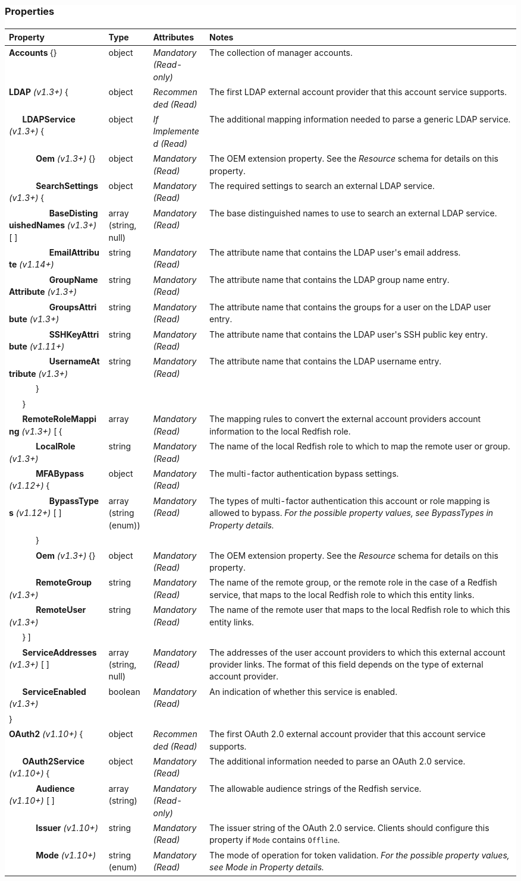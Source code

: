
### Properties

|Property     |Type     |Attributes   |Notes     |
| :--- | :--- | :--- | :--------------------- |
| **Accounts** {} | object | *Mandatory (Read-only)* | The collection of manager accounts. |
| **LDAP** *(v1.3+)* { | object | *Recommended (Read)* | The first LDAP external account provider that this account service supports. |
| &nbsp;&nbsp;&nbsp;&nbsp;&nbsp;&nbsp;**LDAPService** *(v1.3+)* { | object | *If Implemented (Read)* | The additional mapping information needed to parse a generic LDAP service. |
| &nbsp;&nbsp;&nbsp;&nbsp;&nbsp;&nbsp;&nbsp;&nbsp;&nbsp;&nbsp;&nbsp;&nbsp;**Oem** *(v1.3+)* {} | object | *Mandatory (Read)* | The OEM extension property. See the *Resource* schema for details on this property. |
| &nbsp;&nbsp;&nbsp;&nbsp;&nbsp;&nbsp;&nbsp;&nbsp;&nbsp;&nbsp;&nbsp;&nbsp;**SearchSettings** *(v1.3+)* { | object | *Mandatory (Read)* | The required settings to search an external LDAP service. |
| &nbsp;&nbsp;&nbsp;&nbsp;&nbsp;&nbsp;&nbsp;&nbsp;&nbsp;&nbsp;&nbsp;&nbsp;&nbsp;&nbsp;&nbsp;&nbsp;&nbsp;&nbsp;**BaseDistinguishedNames** *(v1.3+)* [ ] | array (string, null) | *Mandatory (Read)* | The base distinguished names to use to search an external LDAP service. |
| &nbsp;&nbsp;&nbsp;&nbsp;&nbsp;&nbsp;&nbsp;&nbsp;&nbsp;&nbsp;&nbsp;&nbsp;&nbsp;&nbsp;&nbsp;&nbsp;&nbsp;&nbsp;**EmailAttribute** *(v1.14+)* | string | *Mandatory (Read)* | The attribute name that contains the LDAP user's email address. |
| &nbsp;&nbsp;&nbsp;&nbsp;&nbsp;&nbsp;&nbsp;&nbsp;&nbsp;&nbsp;&nbsp;&nbsp;&nbsp;&nbsp;&nbsp;&nbsp;&nbsp;&nbsp;**GroupNameAttribute** *(v1.3+)* | string | *Mandatory (Read)* | The attribute name that contains the LDAP group name entry. |
| &nbsp;&nbsp;&nbsp;&nbsp;&nbsp;&nbsp;&nbsp;&nbsp;&nbsp;&nbsp;&nbsp;&nbsp;&nbsp;&nbsp;&nbsp;&nbsp;&nbsp;&nbsp;**GroupsAttribute** *(v1.3+)* | string | *Mandatory (Read)* | The attribute name that contains the groups for a user on the LDAP user entry. |
| &nbsp;&nbsp;&nbsp;&nbsp;&nbsp;&nbsp;&nbsp;&nbsp;&nbsp;&nbsp;&nbsp;&nbsp;&nbsp;&nbsp;&nbsp;&nbsp;&nbsp;&nbsp;**SSHKeyAttribute** *(v1.11+)* | string | *Mandatory (Read)* | The attribute name that contains the LDAP user's SSH public key entry. |
| &nbsp;&nbsp;&nbsp;&nbsp;&nbsp;&nbsp;&nbsp;&nbsp;&nbsp;&nbsp;&nbsp;&nbsp;&nbsp;&nbsp;&nbsp;&nbsp;&nbsp;&nbsp;**UsernameAttribute** *(v1.3+)* | string | *Mandatory (Read)* | The attribute name that contains the LDAP username entry. |
| &nbsp;&nbsp;&nbsp;&nbsp;&nbsp;&nbsp;&nbsp;&nbsp;&nbsp;&nbsp;&nbsp;&nbsp;} |   |   |
| &nbsp;&nbsp;&nbsp;&nbsp;&nbsp;&nbsp;} |   |   |
| &nbsp;&nbsp;&nbsp;&nbsp;&nbsp;&nbsp;**RemoteRoleMapping** *(v1.3+)* [ { | array | *Mandatory (Read)* | The mapping rules to convert the external account providers account information to the local Redfish role. |
| &nbsp;&nbsp;&nbsp;&nbsp;&nbsp;&nbsp;&nbsp;&nbsp;&nbsp;&nbsp;&nbsp;&nbsp;**LocalRole** *(v1.3+)* | string | *Mandatory (Read)* | The name of the local Redfish role to which to map the remote user or group. |
| &nbsp;&nbsp;&nbsp;&nbsp;&nbsp;&nbsp;&nbsp;&nbsp;&nbsp;&nbsp;&nbsp;&nbsp;**MFABypass** *(v1.12+)* { | object | *Mandatory (Read)* | The multi-factor authentication bypass settings. |
| &nbsp;&nbsp;&nbsp;&nbsp;&nbsp;&nbsp;&nbsp;&nbsp;&nbsp;&nbsp;&nbsp;&nbsp;&nbsp;&nbsp;&nbsp;&nbsp;&nbsp;&nbsp;**BypassTypes** *(v1.12+)* [ ] | array (string<br>(enum)) | *Mandatory (Read)* | The types of multi-factor authentication this account or role mapping is allowed to bypass. *For the possible property values, see BypassTypes in Property details.* |
| &nbsp;&nbsp;&nbsp;&nbsp;&nbsp;&nbsp;&nbsp;&nbsp;&nbsp;&nbsp;&nbsp;&nbsp;} |   |   |
| &nbsp;&nbsp;&nbsp;&nbsp;&nbsp;&nbsp;&nbsp;&nbsp;&nbsp;&nbsp;&nbsp;&nbsp;**Oem** *(v1.3+)* {} | object | *Mandatory (Read)* | The OEM extension property. See the *Resource* schema for details on this property. |
| &nbsp;&nbsp;&nbsp;&nbsp;&nbsp;&nbsp;&nbsp;&nbsp;&nbsp;&nbsp;&nbsp;&nbsp;**RemoteGroup** *(v1.3+)* | string | *Mandatory (Read)* | The name of the remote group, or the remote role in the case of a Redfish service, that maps to the local Redfish role to which this entity links. |
| &nbsp;&nbsp;&nbsp;&nbsp;&nbsp;&nbsp;&nbsp;&nbsp;&nbsp;&nbsp;&nbsp;&nbsp;**RemoteUser** *(v1.3+)* | string | *Mandatory (Read)* | The name of the remote user that maps to the local Redfish role to which this entity links. |
| &nbsp;&nbsp;&nbsp;&nbsp;&nbsp;&nbsp;} ] |   |   |
| &nbsp;&nbsp;&nbsp;&nbsp;&nbsp;&nbsp;**ServiceAddresses** *(v1.3+)* [ ] | array (string, null) | *Mandatory (Read)* | The addresses of the user account providers to which this external account provider links.  The format of this field depends on the type of external account provider. |
| &nbsp;&nbsp;&nbsp;&nbsp;&nbsp;&nbsp;**ServiceEnabled** *(v1.3+)* | boolean | *Mandatory (Read)* | An indication of whether this service is enabled. |
| } |   |   |
| **OAuth2** *(v1.10+)* { | object | *Recommended (Read)* | The first OAuth 2.0 external account provider that this account service supports. |
| &nbsp;&nbsp;&nbsp;&nbsp;&nbsp;&nbsp;**OAuth2Service** *(v1.10+)* { | object | *Mandatory (Read)* | The additional information needed to parse an OAuth 2.0 service. |
| &nbsp;&nbsp;&nbsp;&nbsp;&nbsp;&nbsp;&nbsp;&nbsp;&nbsp;&nbsp;&nbsp;&nbsp;**Audience** *(v1.10+)* [ ] | array (string) | *Mandatory (Read-only)* | The allowable audience strings of the Redfish service. |
| &nbsp;&nbsp;&nbsp;&nbsp;&nbsp;&nbsp;&nbsp;&nbsp;&nbsp;&nbsp;&nbsp;&nbsp;**Issuer** *(v1.10+)* | string | *Mandatory (Read)* | The issuer string of the OAuth 2.0 service.  Clients should configure this property if `Mode` contains `Offline`. |
| &nbsp;&nbsp;&nbsp;&nbsp;&nbsp;&nbsp;&nbsp;&nbsp;&nbsp;&nbsp;&nbsp;&nbsp;**Mode** *(v1.10+)* | string<br>(enum) | *Mandatory (Read)* | The mode of operation for token validation. *For the possible property values, see Mode in Property details.* |